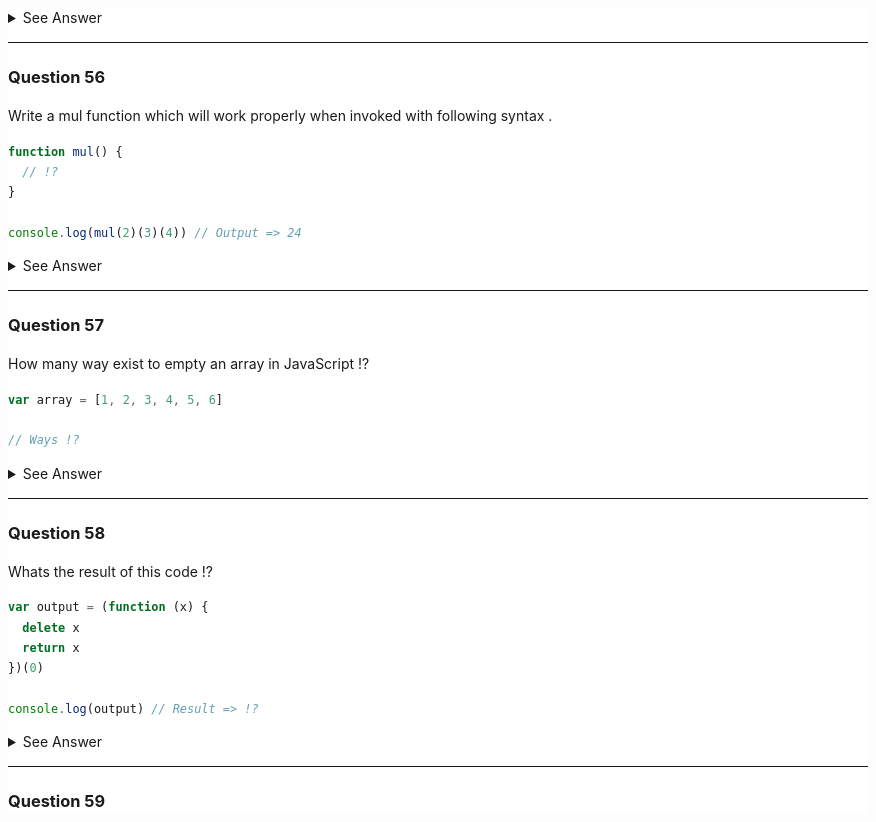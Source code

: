 <details><summary>See Answer</summary></details>

<hr>



### Question 56

Write a mul function which will work properly when invoked with following syntax .

```js
function mul() {
  // !?
}

console.log(mul(2)(3)(4)) // Output => 24
```

<details><summary>See Answer</summary></details>

<hr>



### Question 57

How many way exist to empty an array in JavaScript !?

```js
var array = [1, 2, 3, 4, 5, 6]

// Ways !?
```

<details><summary>See Answer</summary></details>

<hr>



### Question 58

Whats the result of this code !?

```js
var output = (function (x) {
  delete x
  return x
})(0)

console.log(output) // Result => !?
```

<details><summary>See Answer</summary></details>

<hr>



### Question 59
